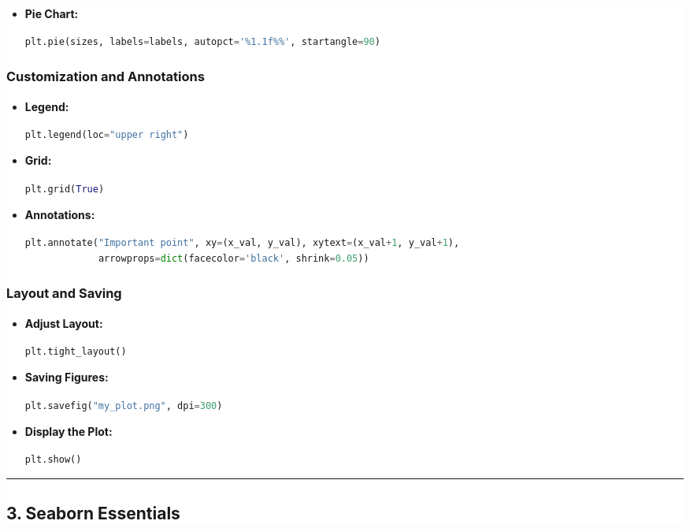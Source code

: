 - **Pie Chart:**
    
    ```python
    plt.pie(sizes, labels=labels, autopct='%1.1f%%', startangle=90)
    
    ```
    

### Customization and Annotations

- **Legend:**
    
    ```python
    plt.legend(loc="upper right")
    
    ```
    
- **Grid:**
    
    ```python
    plt.grid(True)
    
    ```
    
- **Annotations:**
    
    ```python
    plt.annotate("Important point", xy=(x_val, y_val), xytext=(x_val+1, y_val+1),
                 arrowprops=dict(facecolor='black', shrink=0.05))
    
    ```
    

### Layout and Saving

- **Adjust Layout:**
    
    ```python
    plt.tight_layout()
    
    ```
    
- **Saving Figures:**
    
    ```python
    plt.savefig("my_plot.png", dpi=300)
    
    ```
    
- **Display the Plot:**
    
    ```python
    plt.show()
    
    ```
    

---

## 3. Seaborn Essentials
